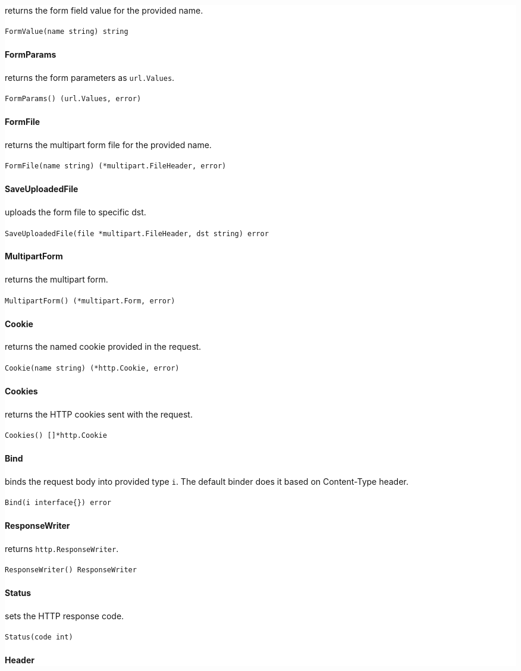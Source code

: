 returns the form field value for the provided name.

    FormValue(name string) string

#### FormParams

returns the form parameters as `url.Values`.

    FormParams() (url.Values, error)

#### FormFile

returns the multipart form file for the provided name.

    FormFile(name string) (*multipart.FileHeader, error)

#### SaveUploadedFile

uploads the form file to specific dst.

    SaveUploadedFile(file *multipart.FileHeader, dst string) error

#### MultipartForm

returns the multipart form.

    MultipartForm() (*multipart.Form, error)

#### Cookie

returns the named cookie provided in the request.

    Cookie(name string) (*http.Cookie, error)

#### Cookies

returns the HTTP cookies sent with the request.

    Cookies() []*http.Cookie

#### Bind

binds the request body into provided type `i`. The default binder does it based on Content-Type header.

    Bind(i interface{}) error

#### ResponseWriter

returns `http.ResponseWriter`.

    ResponseWriter() ResponseWriter

#### Status

sets the HTTP response code.

    Status(code int)

#### Header

